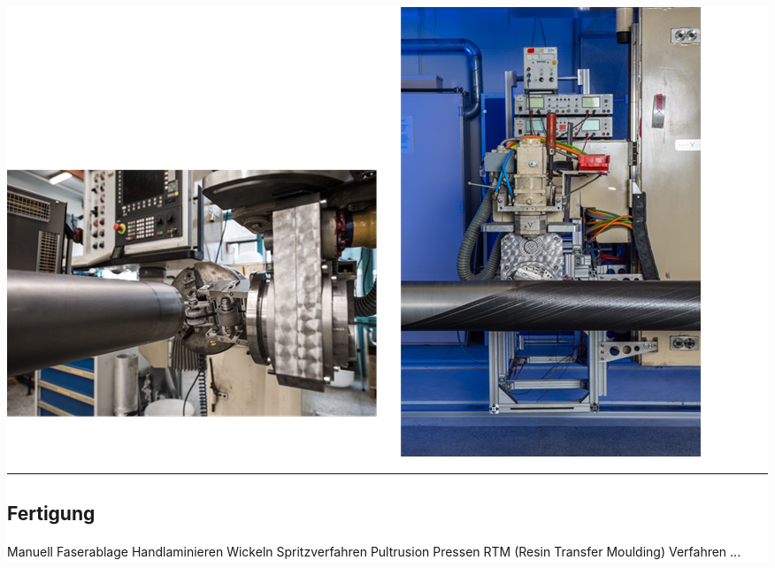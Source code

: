 ![bg right 90%](../assets/Figures/wickeln.png)

---


## Fertigung

Manuell
Faserablage
Handlaminieren
Wickeln
Spritzverfahren
Pultrusion
Pressen
RTM (Resin Transfer Moulding) Verfahren
...

